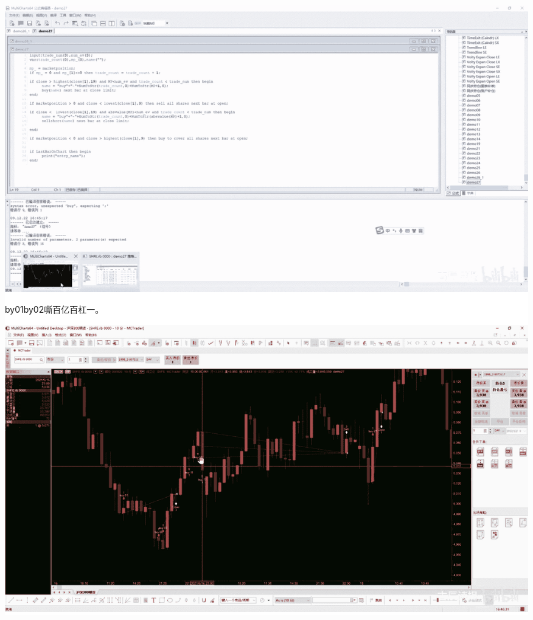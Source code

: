 ![](img/be882af3f0d99b5062add423f9732e83_71.png)

by01by02嘶百亿百杠一。

![](img/be882af3f0d99b5062add423f9732e83_73.png)
